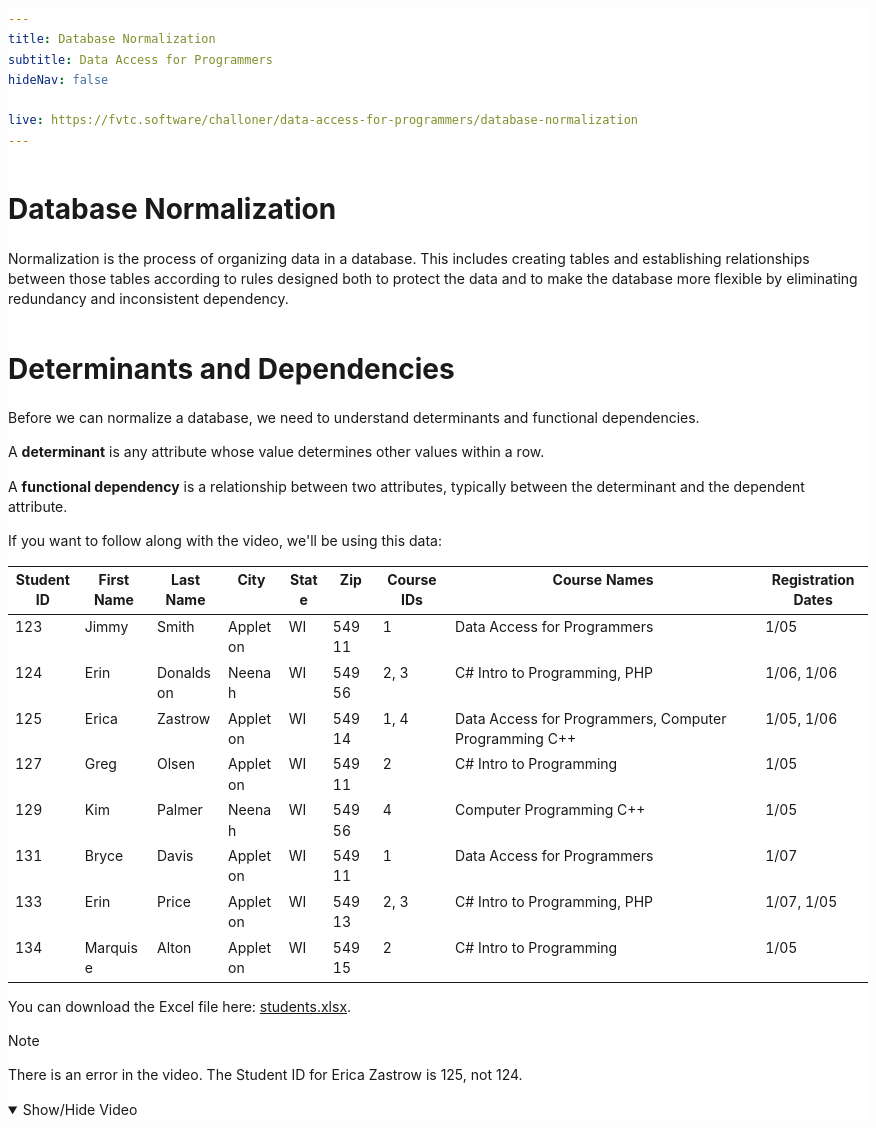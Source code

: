 ```yaml
---
title: Database Normalization
subtitle: Data Access for Programmers
hideNav: false

live: https://fvtc.software/challoner/data-access-for-programmers/database-normalization
---
```


# Database Normalization

Normalization is the process of organizing data in a database. This includes creating tables and establishing relationships between those tables according to rules designed both to protect the data and to make the database more flexible by eliminating redundancy and inconsistent dependency.

# Determinants and Dependencies

Before we can normalize a database, we need to understand determinants and functional dependencies.

A **determinant** is any attribute whose value determines other values within a row.

A **functional dependency** is a relationship between two attributes, typically between the determinant and the dependent attribute.

If you want to follow along with the video, we'll be using this data:

| Student ID | First Name | Last Name | City | State | Zip | Course IDs | Course Names | Registration Dates |
| ---------- | ---------- | --------- | ---- | ----- | --- | ---------- | ------------ | ------------------ |
| 123        | Jimmy      | Smith     | Appleton | WI | 54911 | 1       | Data Access for Programmers   | 1/05       |
| 124        | Erin       | Donaldson | Neenah   | WI | 54956 | 2, 3    | C# Intro to Programming, PHP  | 1/06, 1/06 |
| 125        | Erica      | Zastrow   | Appleton | WI | 54914 | 1, 4    | Data Access for Programmers, Computer Programming C++ | 1/05, 1/06 |
| 127        | Greg       | Olsen     | Appleton | WI | 54911 | 2       | C# Intro to Programming 		| 1/05       |
| 129        | Kim        | Palmer    | Neenah   | WI | 54956 | 4       | Computer Programming C++      | 1/05       |
| 131        | Bryce      | Davis     | Appleton | WI | 54911 | 1       | Data Access for Programmers	| 1/07       |
| 133        | Erin       | Price     | Appleton | WI | 54913 | 2, 3    | C# Intro to Programming, PHP  | 1/07, 1/05 |
| 134        | Marquise   | Alton     | Appleton | WI | 54915 | 2       | C# Intro to Programming 		| 1/05       |

You can download the Excel file here: [students.xlsx](https://github.com/RDchalloner/courses/raw/master/support-files/dap/database-normalization/students.xlsx).

> [!NOTE]
> There is an error in the video. The Student ID for Erica Zastrow is 125, not 124.

<details open>
	<summary class="video">Show/Hide Video</summary>
	<div class="video-container">
		<iframe src="https://www.youtube.com/embed/QCHyuVq0uFA" width="100%" height="100%" frameborder="0"
			allowfullscreen allow="accelerometer; autoplay; encrypted-media; gyroscope; picture-in-picture">
		</iframe>
	</div>
</details>
